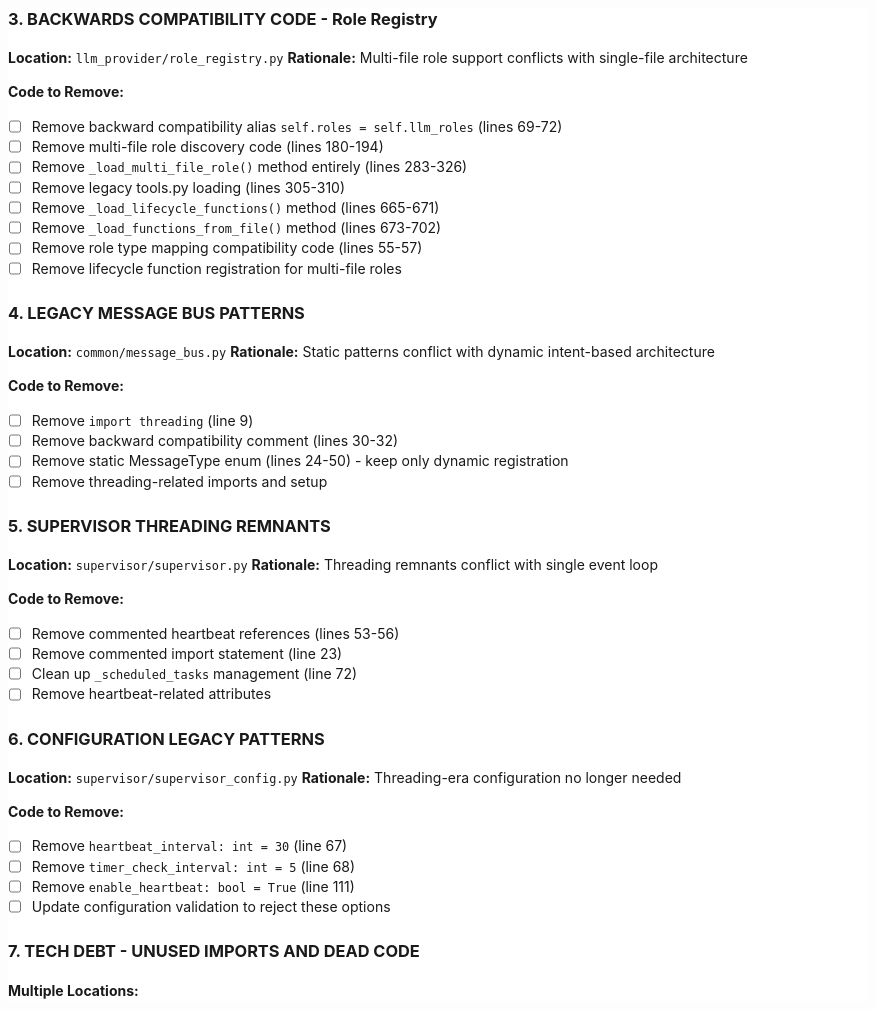 ### 3. **BACKWARDS COMPATIBILITY CODE** - Role Registry

**Location:** `llm_provider/role_registry.py`
**Rationale:** Multi-file role support conflicts with single-file architecture

**Code to Remove:**

- [ ] Remove backward compatibility alias `self.roles = self.llm_roles` (lines 69-72)
- [ ] Remove multi-file role discovery code (lines 180-194)
- [ ] Remove `_load_multi_file_role()` method entirely (lines 283-326)
- [ ] Remove legacy tools.py loading (lines 305-310)
- [ ] Remove `_load_lifecycle_functions()` method (lines 665-671)
- [ ] Remove `_load_functions_from_file()` method (lines 673-702)
- [ ] Remove role type mapping compatibility code (lines 55-57)
- [ ] Remove lifecycle function registration for multi-file roles

### 4. **LEGACY MESSAGE BUS PATTERNS**

**Location:** `common/message_bus.py`
**Rationale:** Static patterns conflict with dynamic intent-based architecture

**Code to Remove:**

- [ ] Remove `import threading` (line 9)
- [ ] Remove backward compatibility comment (lines 30-32)
- [ ] Remove static MessageType enum (lines 24-50) - keep only dynamic registration
- [ ] Remove threading-related imports and setup

### 5. **SUPERVISOR THREADING REMNANTS**

**Location:** `supervisor/supervisor.py`
**Rationale:** Threading remnants conflict with single event loop

**Code to Remove:**

- [ ] Remove commented heartbeat references (lines 53-56)
- [ ] Remove commented import statement (line 23)
- [ ] Clean up `_scheduled_tasks` management (line 72)
- [ ] Remove heartbeat-related attributes

### 6. **CONFIGURATION LEGACY PATTERNS**

**Location:** `supervisor/supervisor_config.py`
**Rationale:** Threading-era configuration no longer needed

**Code to Remove:**

- [ ] Remove `heartbeat_interval: int = 30` (line 67)
- [ ] Remove `timer_check_interval: int = 5` (line 68)
- [ ] Remove `enable_heartbeat: bool = True` (line 111)
- [ ] Update configuration validation to reject these options

### 7. **TECH DEBT - UNUSED IMPORTS AND DEAD CODE**

**Multiple Locations:**
